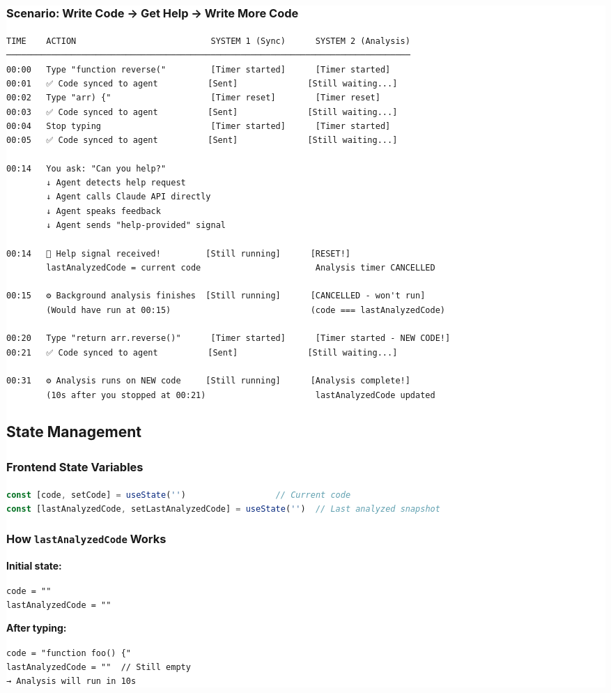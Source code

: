 ### Scenario: Write Code → Get Help → Write More Code

```
TIME    ACTION                           SYSTEM 1 (Sync)      SYSTEM 2 (Analysis)
─────────────────────────────────────────────────────────────────────────────────
00:00   Type "function reverse("         [Timer started]      [Timer started]
00:01   ✅ Code synced to agent          [Sent]              [Still waiting...]
00:02   Type "arr) {"                    [Timer reset]        [Timer reset]
00:03   ✅ Code synced to agent          [Sent]              [Still waiting...]
00:04   Stop typing                      [Timer started]      [Timer started]
00:05   ✅ Code synced to agent          [Sent]              [Still waiting...]

00:14   You ask: "Can you help?"         
        ↓ Agent detects help request
        ↓ Agent calls Claude API directly
        ↓ Agent speaks feedback
        ↓ Agent sends "help-provided" signal
        
00:14   🔔 Help signal received!         [Still running]      [RESET!]
        lastAnalyzedCode = current code                       Analysis timer CANCELLED

00:15   ⚙️ Background analysis finishes  [Still running]      [CANCELLED - won't run]
        (Would have run at 00:15)                            (code === lastAnalyzedCode)

00:20   Type "return arr.reverse()"      [Timer started]      [Timer started - NEW CODE!]
00:21   ✅ Code synced to agent          [Sent]              [Still waiting...]

00:31   ⚙️ Analysis runs on NEW code     [Still running]      [Analysis complete!]
        (10s after you stopped at 00:21)                      lastAnalyzedCode updated
```

## State Management

### Frontend State Variables

```typescript
const [code, setCode] = useState('')                  // Current code
const [lastAnalyzedCode, setLastAnalyzedCode] = useState('')  // Last analyzed snapshot
```

### How `lastAnalyzedCode` Works

**Initial state:**
```
code = ""
lastAnalyzedCode = ""
```

**After typing:**
```
code = "function foo() {"
lastAnalyzedCode = ""  // Still empty
→ Analysis will run in 10s
```
